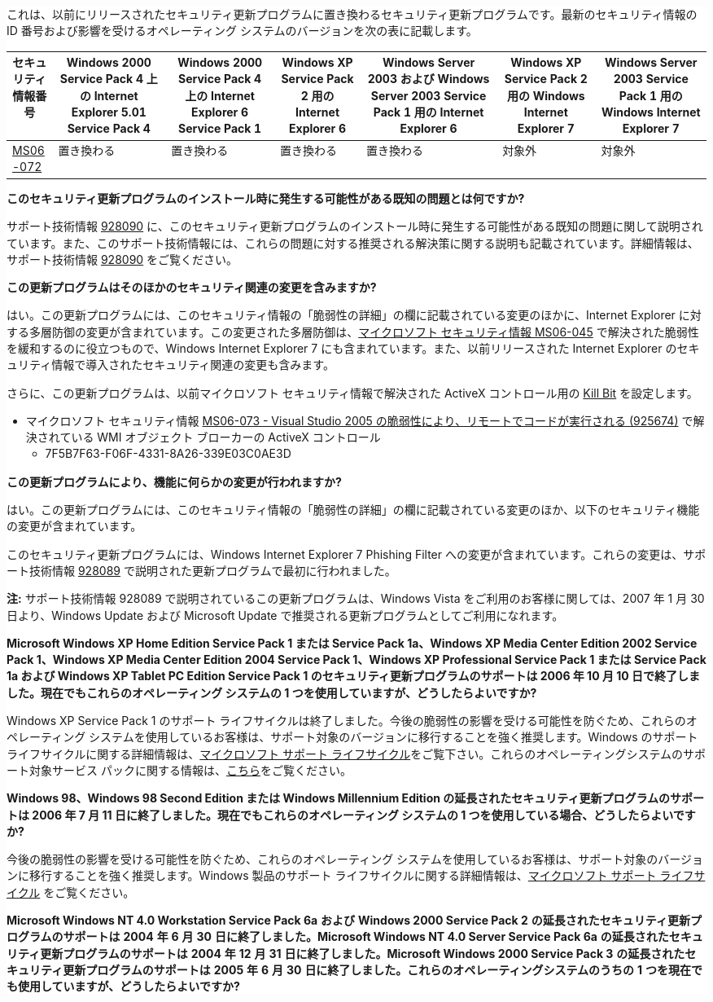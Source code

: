 これは、以前にリリースされたセキュリティ更新プログラムに置き換わるセキュリティ更新プログラムです。最新のセキュリティ情報の ID 番号および影響を受けるオペレーティング システムのバージョンを次の表に記載します。
  
| セキュリティ情報番号                                                | Windows 2000 Service Pack 4 上の Internet Explorer 5.01 Service Pack 4 | Windows 2000 Service Pack 4 上の Internet Explorer 6 Service Pack 1 | Windows XP Service Pack 2 用の Internet Explorer 6 | Windows Server 2003 および Windows Server 2003 Service Pack 1 用の Internet Explorer 6 | Windows XP Service Pack 2 用の Windows Internet Explorer 7 | Windows Server 2003 Service Pack 1 用の Windows Internet Explorer 7 |  
|---------------------------------------------------------------------|------------------------------------------------------------------------|---------------------------------------------------------------------|----------------------------------------------------|----------------------------------------------------------------------------------------|------------------------------------------------------------|---------------------------------------------------------------------|  
| [MS06-072](http://technet.microsoft.com/security/bulletin/ms06-072) | 置き換わる                                                             | 置き換わる                                                          | 置き換わる                                         | 置き換わる                                                                             | 対象外                                                     | 対象外                                                              |
  
**このセキュリティ更新プログラムのインストール時に発生する可能性がある既知の問題とは何ですか?**
  
サポート技術情報 [928090](http://support.microsoft.com/kb/928090) に、このセキュリティ更新プログラムのインストール時に発生する可能性がある既知の問題に関して説明されています。また、このサポート技術情報には、これらの問題に対する推奨される解決策に関する説明も記載されています。詳細情報は、サポート技術情報 [928090](http://support.microsoft.com/kb/928090) をご覧ください。
  
**この更新プログラムはそのほかのセキュリティ関連の変更を含みますか?**
  
はい。この更新プログラムには、このセキュリティ情報の「脆弱性の詳細」の欄に記載されている変更のほかに、Internet Explorer に対する多層防御の変更が含まれています。この変更された多層防御は、[マイクロソフト セキュリティ情報 MS06-045](http://technet.microsoft.com/security/bulletin/ms06-045) で解決された脆弱性を緩和するのに役立つもので、Windows Internet Explorer 7 にも含まれています。また、以前リリースされた Internet Explorer のセキュリティ情報で導入されたセキュリティ関連の変更も含みます。
  
さらに、この更新プログラムは、以前マイクロソフト セキュリティ情報で解決された ActiveX コントロール用の [Kill Bit](http://support.microsoft.com/kb/240797) を設定します。
  
-   マイクロソフト セキュリティ情報 [MS06-073 - Visual Studio 2005 の脆弱性により、リモートでコードが実行される (925674)](http://technet.microsoft.com/security/bulletin/ms06-073) で解決されている WMI オブジェクト ブローカーの ActiveX コントロール  
    -   7F5B7F63-F06F-4331-8A26-339E03C0AE3D
  
**この更新プログラムにより、機能に何らかの変更が行われますか?**
  
はい。この更新プログラムには、このセキュリティ情報の「脆弱性の詳細」の欄に記載されている変更のほか、以下のセキュリティ機能の変更が含まれています。
  
このセキュリティ更新プログラムには、Windows Internet Explorer 7 Phishing Filter への変更が含まれています。これらの変更は、サポート技術情報 [928089](http://support.microsoft.com/kb/928089) で説明された更新プログラムで最初に行われました。
  
**注:** サポート技術情報 928089 で説明されているこの更新プログラムは、Windows Vista をご利用のお客様に関しては、2007 年 1 月 30 日より、Windows Update および Microsoft Update で推奨される更新プログラムとしてご利用になれます。
  
**Microsoft Windows XP Home Edition Service Pack 1 または Service Pack 1a、Windows XP Media Center Edition 2002 Service Pack 1、Windows XP Media Center Edition 2004 Service Pack 1、Windows XP Professional Service Pack 1 または Service Pack 1a および Windows XP Tablet PC Edition Service Pack 1 のセキュリティ更新プログラムのサポートは 2006 年 10 月 10 日で終了しました。現在でもこれらのオペレーティング システムの 1 つを使用していますが、どうしたらよいですか?**
  
Windows XP Service Pack 1 のサポート ライフサイクルは終了しました。今後の脆弱性の影響を受ける可能性を防ぐため、これらのオペレーティング システムを使用しているお客様は、サポート対象のバージョンに移行することを強く推奨します。Windows のサポート ライフサイクルに関する詳細情報は、[マイクロソフト サポート ライフサイクル](http://support.microsoft.com/gp/lifecycle)をご覧下さい。これらのオペレーティングシステムのサポート対象サービス パックに関する情報は、[こちら](http://support.microsoft.com/gp/lifesupsps)をご覧ください。
  
**Windows 98、Windows 98 Second Edition または Windows Millennium Edition の延長されたセキュリティ更新プログラムのサポートは 2006 年 7 月 11 日に終了しました。現在でもこれらのオペレーティング システムの 1 つを使用している場合、どうしたらよいですか?**
  
今後の脆弱性の影響を受ける可能性を防ぐため、これらのオペレーティング システムを使用しているお客様は、サポート対象のバージョンに移行することを強く推奨します。Windows 製品のサポート ライフサイクルに関する詳細情報は、[マイクロソフト サポート ライフサイクル](http://support.microsoft.com/gp/lifecycle) をご覧ください。
  
**Microsoft Windows NT 4.0 Workstation Service Pack 6a** **および** **Windows 2000 Service Pack 2** **の延長されたセキュリティ更新プログラムのサポートは** **2004** **年** **6** **月** **30** **日に終了しました。Microsoft Windows NT 4.0 Server Service Pack 6a** **の延長されたセキュリティ更新プログラムのサポートは** **2004** **年** **12** **月** **31** **日に終了しました。Microsoft Windows 2000 Service Pack 3** **の延長されたセキュリティ更新プログラムのサポートは** **2005** **年** **6** **月** **30** **日に終了しました。これらのオペレーティングシステムのうちの** **1** **つを現在でも使用していますが、どうしたらよいですか?**
  